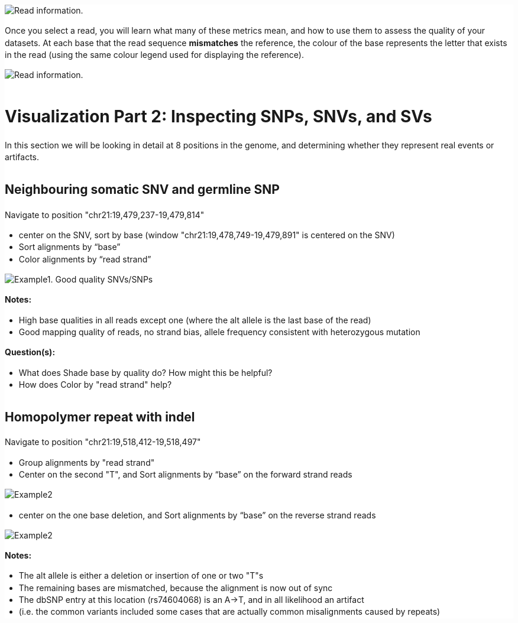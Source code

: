 ![Read information.](https://bioinformatics-ca.github.io/images/Igv_show_details_on_click.png)

Once you select a read, you will learn what many of these metrics mean, and how to use them to assess the quality of your datasets.  At each base that the read sequence **mismatches** the reference, the colour of the base represents the letter that exists in the read (using the same colour legend used for displaying the reference).

![Read information.](https://bioinformatics-ca.github.io/images/Igv_click_read.png)

# Visualization Part 2: Inspecting SNPs, SNVs, and SVs 

In this section we will be looking in detail at 8 positions in the genome, and determining whether they represent real events or artifacts.

## Neighbouring somatic SNV and germline SNP 

Navigate to position "chr21:19,479,237-19,479,814"

  * center on the SNV, sort by base (window "chr21:19,478,749-19,479,891" is centered on the SNV)
  * Sort alignments by “base”
  * Color alignments by “read strand”  
 
![Example1. Good quality SNVs/SNPs](https://bioinformatics-ca.github.io/images/Igv_example1_color.png)

 **Notes:**
 
 * High base qualities in all reads except one (where the alt allele is the last base of the read) 
 * Good mapping quality of reads, no strand bias, allele frequency consistent with heterozygous mutation

 **Question(s):**
 
 * What does Shade base by quality do? How might this be helpful?
 * How does Color by "read strand" help?

## Homopolymer repeat with indel 

Navigate to position "chr21:19,518,412-19,518,497"

 * Group alignments by "read strand"
 * Center on the second "T", and Sort alignments by “base” on the forward strand reads

![Example2](https://bioinformatics-ca.github.io/images/Igv_example2a.png)

 * center on the one base deletion, and Sort alignments by “base” on the reverse strand reads
 
![Example2](https://bioinformatics-ca.github.io/images/Igv_example2b.png)

 **Notes:**
 
 * The alt allele is either a deletion or insertion of one or two "T"s
 * The remaining bases are mismatched, because the alignment is now out of sync
 * The dbSNP entry at this location (rs74604068) is an A->T, and in all likelihood an artifact 
 * (i.e. the common variants included some cases that are actually common misalignments caused by repeats)

